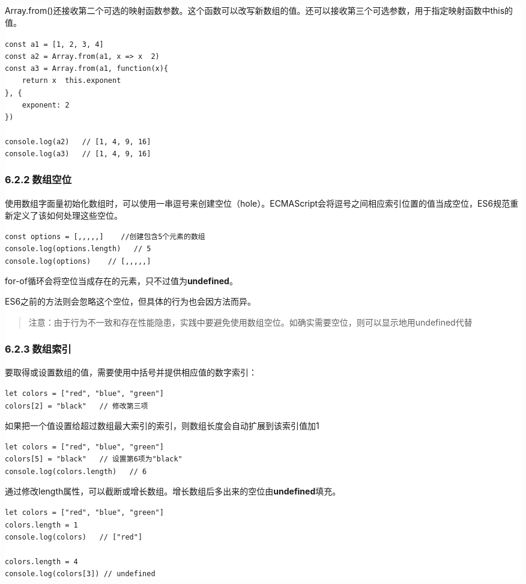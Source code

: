 Array.from()还接收第二个可选的映射函数参数。这个函数可以改写新数组的值。还可以接收第三个可选参数，用于指定映射函数中this的值。

```
const a1 = [1, 2, 3, 4]
const a2 = Array.from(a1, x => x  2)
const a3 = Array.from(a1, function(x){ 
    return x  this.exponent
}, {
    exponent: 2
})

console.log(a2)   // [1, 4, 9, 16]
console.log(a3)   // [1, 4, 9, 16]
```

### 6.2.2 数组空位

使用数组字面量初始化数组时，可以使用一串逗号来创建空位（hole）。ECMAScript会将逗号之间相应索引位置的值当成空位，ES6规范重新定义了该如何处理这些空位。

```
const options = [,,,,,]    //创建包含5个元素的数组
console.log(options.length)   // 5
console.log(options)    // [,,,,,]
```

for-of循环会将空位当成存在的元素，只不过值为**undefined**。

ES6之前的方法则会忽略这个空位，但具体的行为也会因方法而异。

> 注意：由于行为不一致和存在性能隐患，实践中要避免使用数组空位。如确实需要空位，则可以显示地用undefined代替

### 6.2.3 数组索引

要取得或设置数组的值，需要使用中括号并提供相应值的数字索引：

```
let colors = ["red", "blue", "green"]
colors[2] = "black"   // 修改第三项
```

如果把一个值设置给超过数组最大索引的索引，则数组长度会自动扩展到该索引值加1

```
let colors = ["red", "blue", "green"]
colors[5] = "black"   // 设置第6项为"black"
console.log(colors.length)   // 6
```

通过修改length属性，可以截断或增长数组。增长数组后多出来的空位由**undefined**填充。

```
let colors = ["red", "blue", "green"]
colors.length = 1
console.log(colors)   // ["red"]

colors.length = 4
console.log(colors[3]) // undefined 
```

